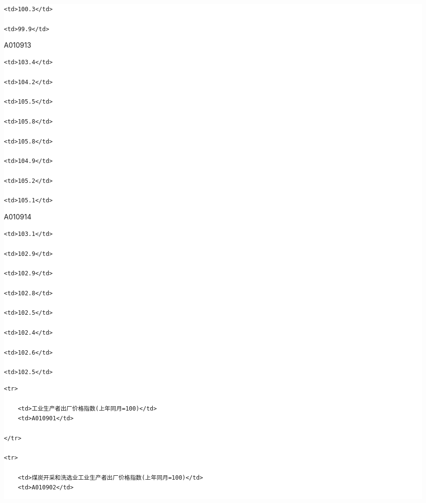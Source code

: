     <td>100.3</td>
    
    <td>99.9</td>
    

</tr>

<tr>
    <td>A010913</td>
    
    <td>103.4</td>
    
    <td>104.2</td>
    
    <td>105.5</td>
    
    <td>105.8</td>
    
    <td>105.8</td>
    
    <td>104.9</td>
    
    <td>105.2</td>
    
    <td>105.1</td>
    

</tr>

<tr>
    <td>A010914</td>
    
    <td>103.1</td>
    
    <td>102.9</td>
    
    <td>102.9</td>
    
    <td>102.8</td>
    
    <td>102.5</td>
    
    <td>102.4</td>
    
    <td>102.6</td>
    
    <td>102.5</td>
    

</tr>


</table>

<table>
    
    <tr>

        <td>工业生产者出厂价格指数(上年同月=100)</td>
        <td>A010901</td>

    </tr>
    
    <tr>

        <td>煤炭开采和洗选业工业生产者出厂价格指数(上年同月=100)</td>
        <td>A010902</td>
